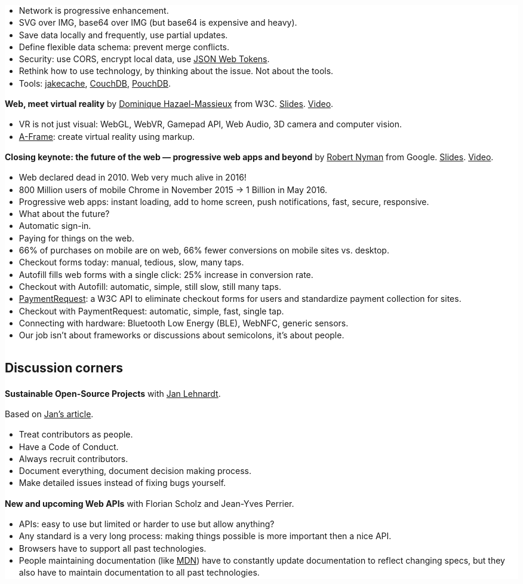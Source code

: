 - Network is progressive enhancement.
- SVG over IMG, base64 over IMG (but base64 is expensive and heavy).
- Save data locally and frequently, use partial updates.
- Define flexible data schema: prevent merge conflicts.
- Security: use CORS, encrypt local data, use [JSON Web Tokens](https://jwt.io/).
- Rethink how to use technology, by thinking about the issue. Not about the tools.
- Tools: [jakecache](https://github.com/kenchris/jakecache), [CouchDB](http://couchdb.apache.org/), [PouchDB](https://pouchdb.com/).

**Web, meet virtual reality** by [Dominique Hazael-Massieux](https://twitter.com/@dontcallmeDOM) from W3C. [Slides](https://www.w3.org/2016/Talks/dhm-vr-viewsource/#/title). [Video](https://www.youtube.com/watch?v=DSzfFCrCrmk).

- VR is not just visual: WebGL, WebVR, Gamepad API, Web Audio, 3D camera and computer vision.
- [A-Frame](https://aframe.io/): create virtual reality using markup.

**Closing keynote: the future of the web — progressive web apps and beyond** by [Robert Nyman](https://twitter.com/@robertnyman) from Google. [Slides](http://www.slideshare.net/robnyman/the-future-of-the-web-cold-front-conference-2016). [Video](https://www.youtube.com/watch?v=2vu5TucZVUw).

- Web declared dead in 2010. Web very much alive in 2016!
- 800 Million users of mobile Chrome in November 2015 → 1 Billion in May 2016.
- Progressive web apps: instant loading, add to home screen, push notifications, fast, secure, responsive.
- What about the future?
- Automatic sign-in.
- Paying for things on the web.
- 66% of purchases on mobile are on web, 66% fewer conversions on mobile sites vs. desktop.
- Checkout forms today: manual, tedious, slow, many taps.
- Autofill fills web forms with a single click: 25% increase in conversion rate.
- Checkout with Autofill: automatic, simple, still slow, still many taps.
- [PaymentRequest](https://www.w3.org/TR/payment-request/): a W3C API to eliminate checkout forms for users and standardize payment collection for sites.
- Checkout with PaymentRequest: automatic, simple, fast, single tap.
- Connecting with hardware: Bluetooth Low Energy (BLE), WebNFC, generic sensors.
- Our job isn’t about frameworks or discussions about semicolons, it’s about people.

## Discussion corners

**Sustainable Open-Source Projects** with [Jan Lehnardt](https://twitter.com/@janl).

Based on [Jan’s article](http://writing.jan.io/2015/11/20/sustainable-open-source.html).

- Treat contributors as people.
- Have a Code of Conduct.
- Always recruit contributors.
- Document everything, document decision making process.
- Make detailed issues instead of fixing bugs yourself.

**New and upcoming Web APIs** with Florian Scholz and Jean-Yves Perrier.

- APIs: easy to use but limited or harder to use but allow anything?
- Any standard is a very long process: making things possible is more important then a nice API.
- Browsers have to support all past technologies.
- People maintaining documentation (like [MDN](https://developer.mozilla.org/en-US/)) have to constantly update documentation to reflect changing specs, but they also have to maintain documentation to all past technologies.
